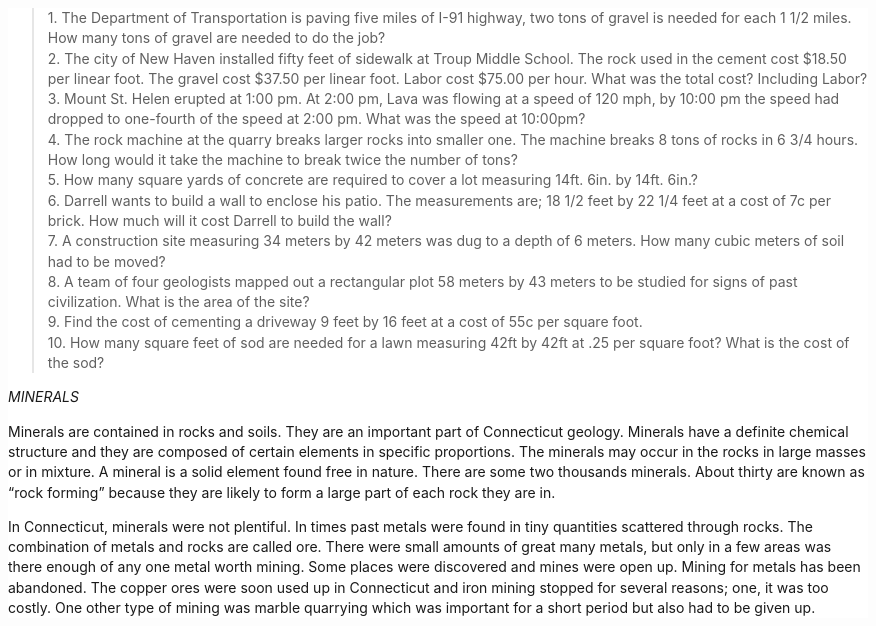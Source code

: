 <blockquote>
<dl>
<dt>
1. The Department of Transportation is paving five miles of I-91 highway, two tons of gravel is needed for each 1 1/2 miles. How many tons of gravel are needed to do the job?
<dt>
2. The city of New Haven installed fifty feet of sidewalk at Troup Middle School. The rock used in the cement cost $18.50 per linear foot. The gravel cost $37.50 per linear foot. Labor cost $75.00 per hour. What was the total cost? Including Labor?
<dt>
3. Mount St. Helen erupted at 1:00 pm. At 2:00 pm, Lava was flowing at a speed of 120 mph, by 10:00 pm the speed had dropped to one-fourth of the speed at 2:00 pm. What was the speed at 10:00pm?
<dt>
4. The rock machine at the quarry breaks larger rocks into smaller one. The machine breaks 8 tons of rocks in 6 3/4 hours. How long would it take the machine to break twice the number of tons?
<dt>
5. How many square yards of concrete are required to cover a lot measuring 14ft. 6in. by 14ft. 6in.?
<dt>
6. Darrell wants to build a wall to enclose his patio. The measurements are; 18 1/2 feet by 22 1/4 feet at a cost of 7c per brick. How much will it cost Darrell to build the wall?
<dt>
7. A construction site measuring 34 meters by 42 meters was dug to a depth of 6 meters. How many cubic meters of soil had to be moved?
<dt>
8. A team of four geologists mapped out a rectangular plot 58 meters by 43 meters to be studied for signs of past civilization. What is the area of the site?
<dt>
9. Find the cost of cementing a driveway 9 feet by 16 feet at a cost of 55c per square foot.
<dt>
10. How many square feet of sod are needed for a lawn measuring 42ft by 42ft at .25 per square foot? What is the cost of the sod?
</dt>
</dt>
</dt>
</dt>
</dt>
</dt>
</dt>
</dt>
</dt>
</dt>
</dl>
</blockquote>
<p>
<i>
MINERALS
</i>
</p>
<p>
Minerals are contained in rocks and soils. They are an important part of Connecticut geology. Minerals have a definite chemical structure and they are composed of certain elements in specific proportions. The minerals may occur in the rocks in large masses or in mixture. A mineral is a solid element found free in nature. There are some two thousands minerals. About thirty are known as “rock forming” because they are likely to form a large part of each rock they are in.
</p>
<p>
In Connecticut, minerals were not plentiful. In times past metals were found in tiny quantities scattered through rocks. The combination of metals and rocks are called ore. There were small amounts of great many metals, but only in a few areas was there enough of any one metal worth mining. Some places were discovered and mines were open up. Mining for metals has been abandoned. The copper ores were soon used up in Connecticut and iron mining stopped for several reasons; one, it was too costly. One other type of mining was marble quarrying which was important for a short period but also had to be given up.